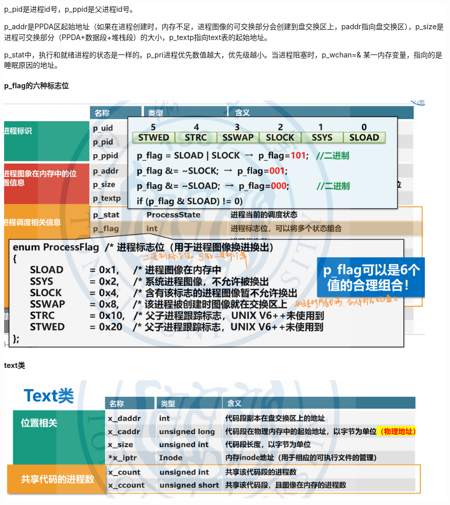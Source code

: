 p_pid是进程id号，p_ppid是父进程id号。

p_addr是PPDA区起始地址（如果在进程创建时，内存不足，进程图像的可交换部分会创建到盘交换区上，paddr指向盘交换区），p_size是进程可交换部分（PPDA+数据段+堆栈段）的大小，p_textp指向text表的起始地址。

p_stat中，执行和就绪进程的状态是一样的。p_pri进程优先数值越大，优先级越小。当进程阻塞时，p_wchan=& 某一内存变量，指向的是睡眠原因的地址。

#### p_flag的六种标志位

<img src=".\assets\image-20241027201853418.png" style="zoom:80%;" />

#### text类

<img src=".\assets\image-20241026213752496.png" alt="image-20241026213752496" style="zoom:80%;" />
